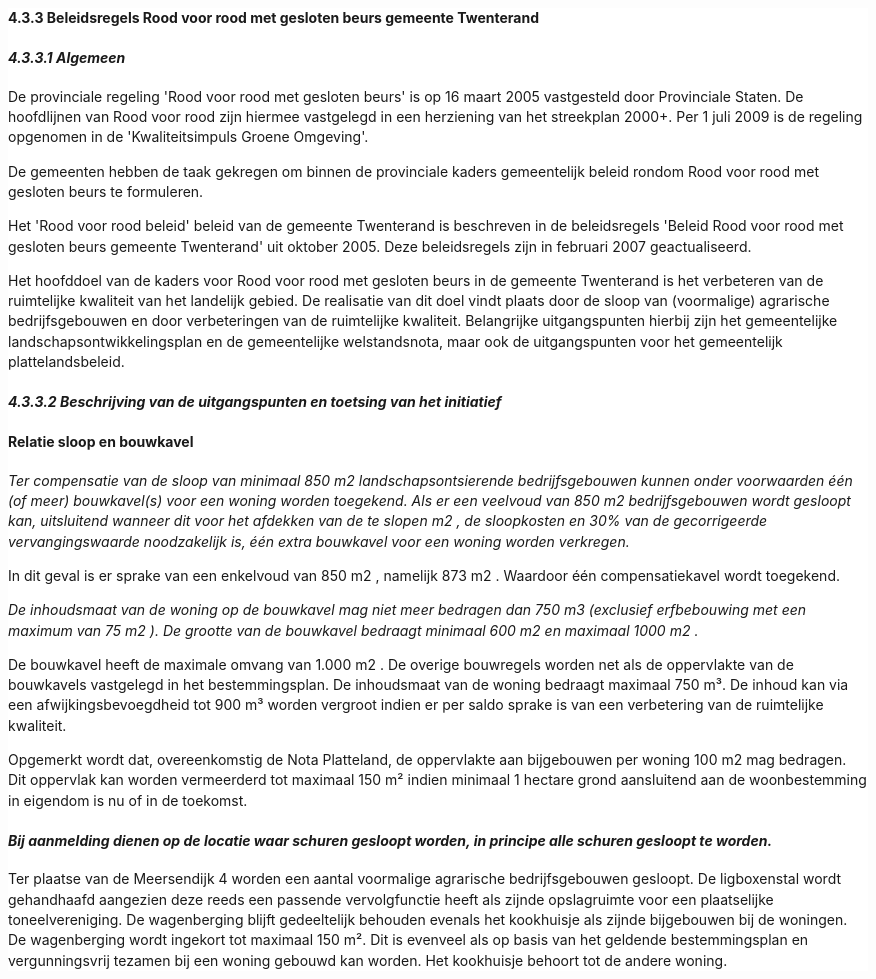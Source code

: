 #### **4.3.3 Beleidsregels Rood voor rood met gesloten beurs gemeente Twenterand**

#### *4.3.3.1 Algemeen*

De provinciale regeling 'Rood voor rood met gesloten beurs' is op 16 maart 2005 vastgesteld door Provinciale Staten. De hoofdlijnen van Rood voor rood zijn hiermee vastgelegd in een herziening van het streekplan 2000+. Per 1 juli 2009 is de regeling opgenomen in de 'Kwaliteitsimpuls Groene Omgeving'.

De gemeenten hebben de taak gekregen om binnen de provinciale kaders gemeentelijk beleid rondom Rood voor rood met gesloten beurs te formuleren.

Het 'Rood voor rood beleid' beleid van de gemeente Twenterand is beschreven in de beleidsregels 'Beleid Rood voor rood met gesloten beurs gemeente Twenterand' uit oktober 2005. Deze beleidsregels zijn in februari 2007 geactualiseerd.

Het hoofddoel van de kaders voor Rood voor rood met gesloten beurs in de gemeente Twenterand is het verbeteren van de ruimtelijke kwaliteit van het landelijk gebied. De realisatie van dit doel vindt plaats door de sloop van (voormalige) agrarische bedrijfsgebouwen en door verbeteringen van de ruimtelijke kwaliteit. Belangrijke uitgangspunten hierbij zijn het gemeentelijke landschapsontwikkelingsplan en de gemeentelijke welstandsnota, maar ook de uitgangspunten voor het gemeentelijk plattelandsbeleid.

#### *4.3.3.2 Beschrijving van de uitgangspunten en toetsing van het initiatief*

#### Relatie sloop en bouwkavel

*Ter compensatie van de sloop van minimaal 850 m2 landschapsontsierende bedrijfsgebouwen kunnen onder voorwaarden één (of meer) bouwkavel(s) voor een woning worden toegekend. Als er een veelvoud van 850 m2 bedrijfsgebouwen wordt gesloopt kan, uitsluitend wanneer dit voor het afdekken van de te slopen m2 , de sloopkosten en 30% van de gecorrigeerde vervangingswaarde noodzakelijk is, één extra bouwkavel voor een woning worden verkregen.*

In dit geval is er sprake van een enkelvoud van 850 m2 , namelijk 873 m2 . Waardoor één compensatiekavel wordt toegekend.

*De inhoudsmaat van de woning op de bouwkavel mag niet meer bedragen dan 750 m3 (exclusief erfbebouwing met een maximum van 75 m2 ). De grootte van de bouwkavel bedraagt minimaal 600 m2 en maximaal 1000 m2 .*

De bouwkavel heeft de maximale omvang van 1.000 m2 . De overige bouwregels worden net als de oppervlakte van de bouwkavels vastgelegd in het bestemmingsplan. De inhoudsmaat van de woning bedraagt maximaal 750 m³. De inhoud kan via een afwijkingsbevoegdheid tot 900 m³ worden vergroot indien er per saldo sprake is van een verbetering van de ruimtelijke kwaliteit.

Opgemerkt wordt dat, overeenkomstig de Nota Platteland, de oppervlakte aan bijgebouwen per woning 100 m2 mag bedragen. Dit oppervlak kan worden vermeerderd tot maximaal 150 m² indien minimaal 1 hectare grond aansluitend aan de woonbestemming in eigendom is nu of in de toekomst.

#### *Bij aanmelding dienen op de locatie waar schuren gesloopt worden, in principe alle schuren gesloopt te worden.*

Ter plaatse van de Meersendijk 4 worden een aantal voormalige agrarische bedrijfsgebouwen gesloopt. De ligboxenstal wordt gehandhaafd aangezien deze reeds een passende vervolgfunctie heeft als zijnde opslagruimte voor een plaatselijke toneelvereniging. De wagenberging blijft gedeeltelijk behouden evenals het kookhuisje als zijnde bijgebouwen bij de woningen. De wagenberging wordt ingekort tot maximaal 150 m². Dit is evenveel als op basis van het geldende bestemmingsplan en vergunningsvrij tezamen bij een woning gebouwd kan worden. Het kookhuisje behoort tot de andere woning.
